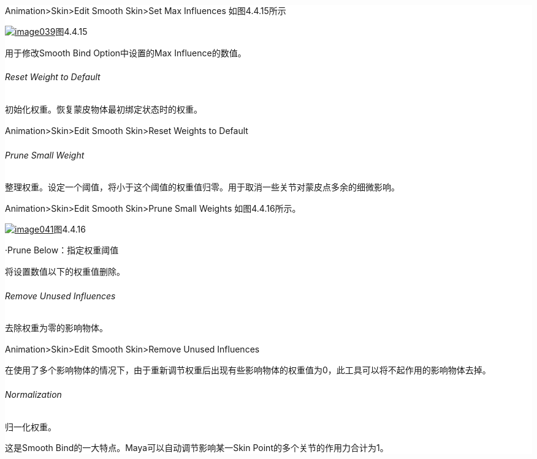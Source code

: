<p>Animation&gt;Skin&gt;Edit Smooth Skin&gt;Set Max Influences 如图4.4.15所示</p>

<p><a title="image039" href="http://www.flickr.com/photos/95019520@N00/2347946176/" target="_blank"><img src="http://farm3.static.flickr.com/2120/2347946176_3fc2e71a8a.jpg" border="0" alt="image039" /></a>图4.4.15</p>

<p>用于修改Smooth Bind Option中设置的Max Influence的数值。
<h6>Reset Weight to Default</h6>
初始化权重。恢复蒙皮物体最初绑定状态时的权重。</p>

<p>Animation&gt;Skin&gt;Edit Smooth Skin&gt;Reset Weights to Default
<h6>Prune Small Weight</h6>
整理权重。设定一个阈值，将小于这个阈值的权重值归零。用于取消一些关节对蒙皮点多余的细微影响。</p>

<p>Animation&gt;Skin&gt;Edit Smooth Skin&gt;Prune Small Weights 如图4.4.16所示。</p>

<p><a title="image041" href="http://www.flickr.com/photos/95019520@N00/2347116419/" target="_blank"><img src="http://farm3.static.flickr.com/3047/2347116419_100bfa899e.jpg" border="0" alt="image041" /></a>图4.4.16</p>

<p>·Prune Below：指定权重阈值</p>

<p>将设置数值以下的权重值删除。
<h6>Remove Unused Influences</h6>
去除权重为零的影响物体。</p>

<p>Animation&gt;Skin&gt;Edit Smooth Skin&gt;Remove Unused Influences</p>

<p>在使用了多个影响物体的情况下，由于重新调节权重后出现有些影响物体的权重值为0，此工具可以将不起作用的影响物体去掉。
<h6>Normalization</h6>
归一化权重。</p>

<p>这是Smooth Bind的一大特点。Maya可以自动调节影响某一Skin Point的多个关节的作用力合计为1。
</p>
